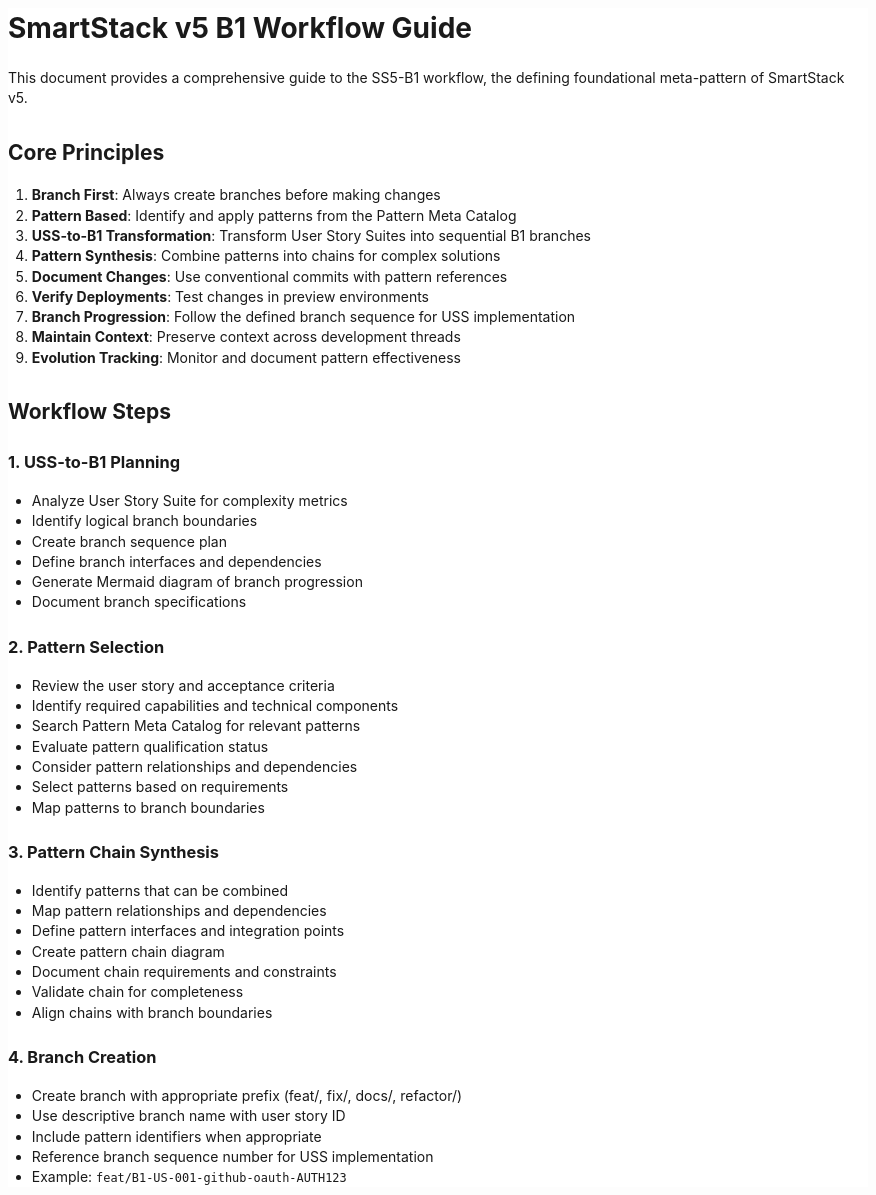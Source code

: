 # SmartStack v5 B1 Workflow Guide

This document provides a comprehensive guide to the SS5-B1 workflow, the defining foundational meta-pattern of SmartStack v5.

## Core Principles

1. **Branch First**: Always create branches before making changes
2. **Pattern Based**: Identify and apply patterns from the Pattern Meta Catalog
3. **USS-to-B1 Transformation**: Transform User Story Suites into sequential B1 branches
4. **Pattern Synthesis**: Combine patterns into chains for complex solutions
5. **Document Changes**: Use conventional commits with pattern references
6. **Verify Deployments**: Test changes in preview environments
7. **Branch Progression**: Follow the defined branch sequence for USS implementation
8. **Maintain Context**: Preserve context across development threads
9. **Evolution Tracking**: Monitor and document pattern effectiveness

## Workflow Steps

### 1. USS-to-B1 Planning
- Analyze User Story Suite for complexity metrics
- Identify logical branch boundaries
- Create branch sequence plan
- Define branch interfaces and dependencies
- Generate Mermaid diagram of branch progression
- Document branch specifications

### 2. Pattern Selection
- Review the user story and acceptance criteria
- Identify required capabilities and technical components
- Search Pattern Meta Catalog for relevant patterns
- Evaluate pattern qualification status
- Consider pattern relationships and dependencies
- Select patterns based on requirements
- Map patterns to branch boundaries

### 3. Pattern Chain Synthesis
- Identify patterns that can be combined
- Map pattern relationships and dependencies
- Define pattern interfaces and integration points
- Create pattern chain diagram
- Document chain requirements and constraints
- Validate chain for completeness
- Align chains with branch boundaries

### 4. Branch Creation
- Create branch with appropriate prefix (feat/, fix/, docs/, refactor/)
- Use descriptive branch name with user story ID
- Include pattern identifiers when appropriate
- Reference branch sequence number for USS implementation
- Example: `feat/B1-US-001-github-oauth-AUTH123`
